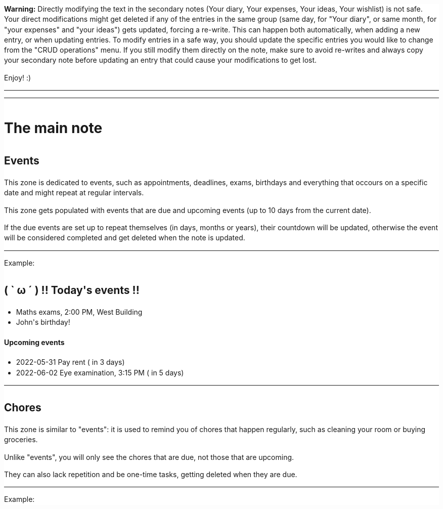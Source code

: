**Warning:** Directly modifying the text in the secondary notes (Your diary, Your expenses, Your ideas, Your wishlist) is not safe.
Your direct modifications might get deleted if any of the entries in the same group (same day, for "Your diary", or same month, for "your expenses" and "your ideas") gets updated, forcing a re-write.
This can happen both automatically, when adding a new entry, or when updating entries. 
To modify entries in a safe way, you should update the specific entries you would like to change from the "CRUD operations" menu.
If you still modify them directly on the note, make sure to avoid re-writes and always copy your secondary note before updating an entry that could cause your modifications to get lost.

Enjoy! :)

------------

------------

# The main note

## Events

This zone is dedicated to events, such as appointments, deadlines, exams, birthdays and everything that occours on a specific date and might repeat at regular intervals.

This zone gets populated with events that are due and upcoming events (up to 10 days from the current date).

If the due events are set up to repeat themselves (in days, months or years), their countdown will be updated, otherwise the event will be considered completed and get deleted when the note is updated.

-----------
Example:


## ( ` ω ´ ) !! Today's events !! 
- Maths exams, 2:00 PM, West Building
- John's birthday!
#### Upcoming events
- 2022-05-31 Pay rent ( in 3 days)
- 2022-06-02 Eye examination, 3:15 PM ( in 5 days)


-----------
## Chores

This zone is similar to "events": it is used to remind you of chores that happen regularly, such as cleaning your room or buying groceries.

Unlike "events",  you will only see the chores that are due, not those that are upcoming.

They can also lack repetition and be one-time tasks, getting deleted when they are due.

------------
Example:
